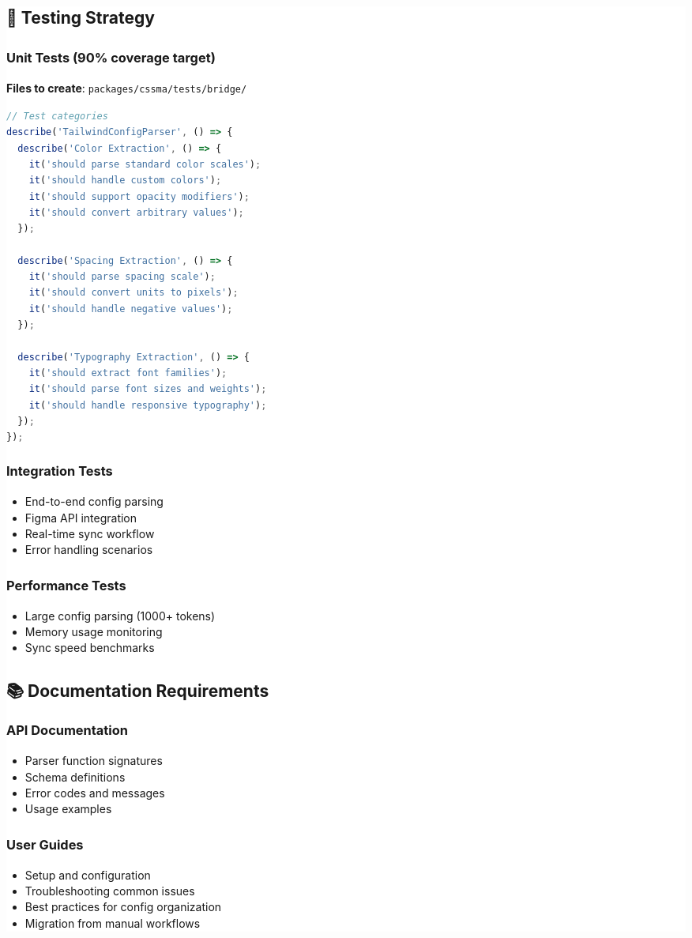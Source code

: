 ## 🧪 Testing Strategy

### Unit Tests (90% coverage target)
**Files to create**: `packages/cssma/tests/bridge/`

```typescript
// Test categories
describe('TailwindConfigParser', () => {
  describe('Color Extraction', () => {
    it('should parse standard color scales');
    it('should handle custom colors');
    it('should support opacity modifiers');
    it('should convert arbitrary values');
  });
  
  describe('Spacing Extraction', () => {
    it('should parse spacing scale');
    it('should convert units to pixels');
    it('should handle negative values');
  });
  
  describe('Typography Extraction', () => {
    it('should extract font families');
    it('should parse font sizes and weights');
    it('should handle responsive typography');
  });
});
```

### Integration Tests
- End-to-end config parsing
- Figma API integration
- Real-time sync workflow
- Error handling scenarios

### Performance Tests
- Large config parsing (1000+ tokens)
- Memory usage monitoring
- Sync speed benchmarks

## 📚 Documentation Requirements

### API Documentation
- Parser function signatures
- Schema definitions
- Error codes and messages
- Usage examples

### User Guides
- Setup and configuration
- Troubleshooting common issues
- Best practices for config organization
- Migration from manual workflows
